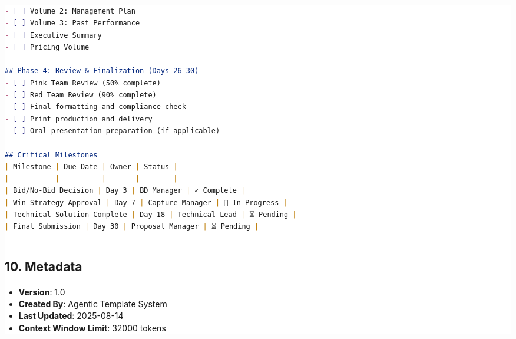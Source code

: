 ```markdown
- [ ] Volume 2: Management Plan
- [ ] Volume 3: Past Performance
- [ ] Executive Summary
- [ ] Pricing Volume

## Phase 4: Review & Finalization (Days 26-30)
- [ ] Pink Team Review (50% complete)
- [ ] Red Team Review (90% complete)
- [ ] Final formatting and compliance check
- [ ] Print production and delivery
- [ ] Oral presentation preparation (if applicable)

## Critical Milestones
| Milestone | Due Date | Owner | Status |
|-----------|----------|-------|--------|
| Bid/No-Bid Decision | Day 3 | BD Manager | ✓ Complete |
| Win Strategy Approval | Day 7 | Capture Manager | 🔄 In Progress |
| Technical Solution Complete | Day 18 | Technical Lead | ⏳ Pending |
| Final Submission | Day 30 | Proposal Manager | ⏳ Pending |
```

---

## 10. Metadata
- **Version**: 1.0
- **Created By**: Agentic Template System
- **Last Updated**: 2025-08-14
- **Context Window Limit**: 32000 tokens
